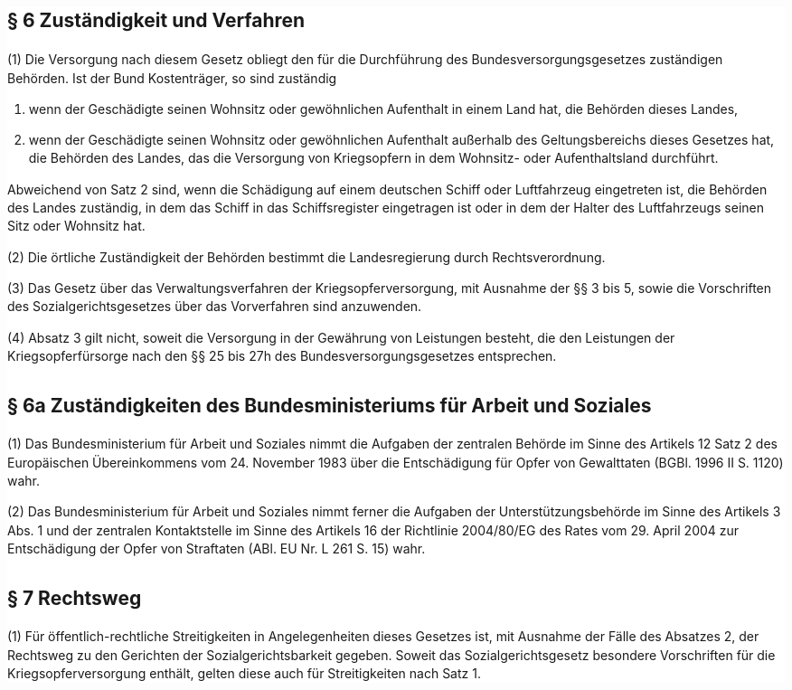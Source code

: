 
## § 6 Zuständigkeit und Verfahren

(1) Die Versorgung nach diesem Gesetz obliegt den für die Durchführung
des Bundesversorgungsgesetzes zuständigen Behörden. Ist der Bund
Kostenträger, so sind zuständig

1.  wenn der Geschädigte seinen Wohnsitz oder gewöhnlichen Aufenthalt in
    einem Land hat, die Behörden dieses Landes,


2.  wenn der Geschädigte seinen Wohnsitz oder gewöhnlichen Aufenthalt
    außerhalb des Geltungsbereichs dieses Gesetzes hat, die Behörden des
    Landes, das die Versorgung von Kriegsopfern in dem Wohnsitz- oder
    Aufenthaltsland durchführt.



Abweichend von Satz 2 sind, wenn die Schädigung auf einem deutschen
Schiff oder Luftfahrzeug eingetreten ist, die Behörden des Landes
zuständig, in dem das Schiff in das Schiffsregister eingetragen ist
oder in dem der Halter des Luftfahrzeugs seinen Sitz oder Wohnsitz
hat.

(2) Die örtliche Zuständigkeit der Behörden bestimmt die
Landesregierung durch Rechtsverordnung.

(3) Das Gesetz über das Verwaltungsverfahren der
Kriegsopferversorgung, mit Ausnahme der §§ 3 bis
5,              sowie die Vorschriften des Sozialgerichtsgesetzes über
das Vorverfahren sind anzuwenden.

(4) Absatz 3 gilt nicht, soweit die Versorgung in der Gewährung von
Leistungen besteht, die den Leistungen der Kriegsopferfürsorge nach
den §§ 25 bis 27h des Bundesversorgungsgesetzes entsprechen.


## § 6a Zuständigkeiten des Bundesministeriums für Arbeit und Soziales

(1) Das Bundesministerium für Arbeit und Soziales nimmt die Aufgaben
der zentralen Behörde im Sinne des Artikels 12 Satz 2 des Europäischen
Übereinkommens vom 24. November 1983 über die Entschädigung für Opfer
von Gewalttaten (BGBl. 1996 II S. 1120) wahr.

(2) Das Bundesministerium für Arbeit und Soziales nimmt ferner die
Aufgaben der Unterstützungsbehörde im Sinne des Artikels 3 Abs. 1 und
der zentralen Kontaktstelle im Sinne des Artikels 16 der Richtlinie
2004/80/EG des Rates vom 29. April 2004 zur Entschädigung der Opfer
von Straftaten (ABl. EU Nr. L 261 S. 15) wahr.


## § 7 Rechtsweg

(1) Für öffentlich-rechtliche Streitigkeiten in Angelegenheiten dieses
Gesetzes ist, mit Ausnahme der Fälle des Absatzes 2, der Rechtsweg zu
den Gerichten der Sozialgerichtsbarkeit gegeben. Soweit das
Sozialgerichtsgesetz besondere Vorschriften für die
Kriegsopferversorgung enthält, gelten diese auch für Streitigkeiten
nach Satz 1.
